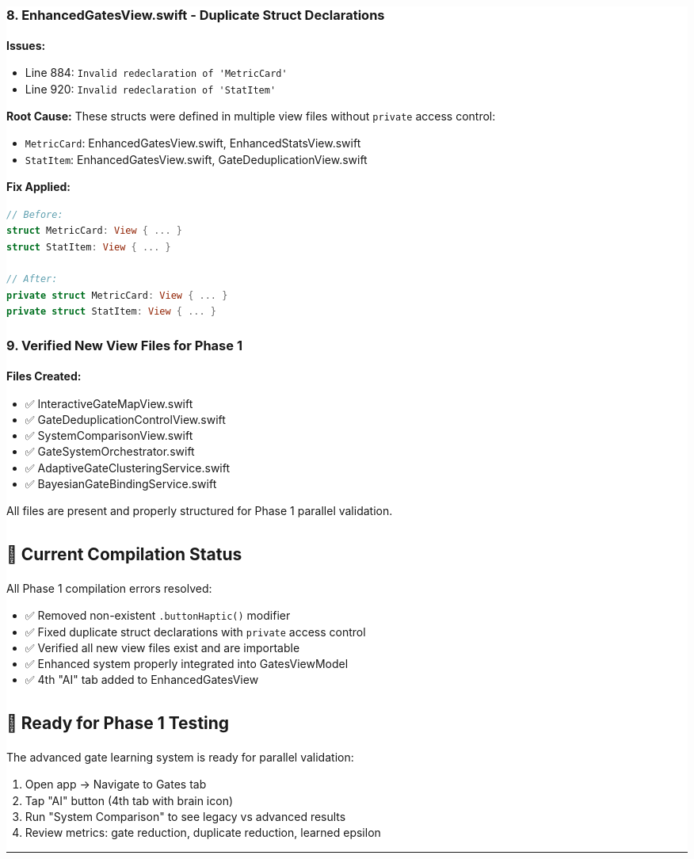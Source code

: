 ### **8. EnhancedGatesView.swift - Duplicate Struct Declarations**

**Issues:**
- Line 884: `Invalid redeclaration of 'MetricCard'`
- Line 920: `Invalid redeclaration of 'StatItem'`

**Root Cause:** These structs were defined in multiple view files without `private` access control:
- `MetricCard`: EnhancedGatesView.swift, EnhancedStatsView.swift
- `StatItem`: EnhancedGatesView.swift, GateDeduplicationView.swift

**Fix Applied:**
```swift
// Before:
struct MetricCard: View { ... }
struct StatItem: View { ... }

// After:
private struct MetricCard: View { ... }
private struct StatItem: View { ... }
```

### **9. Verified New View Files for Phase 1**

**Files Created:**
- ✅ InteractiveGateMapView.swift
- ✅ GateDeduplicationControlView.swift
- ✅ SystemComparisonView.swift
- ✅ GateSystemOrchestrator.swift
- ✅ AdaptiveGateClusteringService.swift
- ✅ BayesianGateBindingService.swift

All files are present and properly structured for Phase 1 parallel validation.

## 🎯 **Current Compilation Status**

All Phase 1 compilation errors resolved:
- ✅ Removed non-existent `.buttonHaptic()` modifier
- ✅ Fixed duplicate struct declarations with `private` access control
- ✅ Verified all new view files exist and are importable
- ✅ Enhanced system properly integrated into GatesViewModel
- ✅ 4th "AI" tab added to EnhancedGatesView

## 🚀 **Ready for Phase 1 Testing**

The advanced gate learning system is ready for parallel validation:
1. Open app → Navigate to Gates tab
2. Tap "AI" button (4th tab with brain icon)
3. Run "System Comparison" to see legacy vs advanced results
4. Review metrics: gate reduction, duplicate reduction, learned epsilon

---
